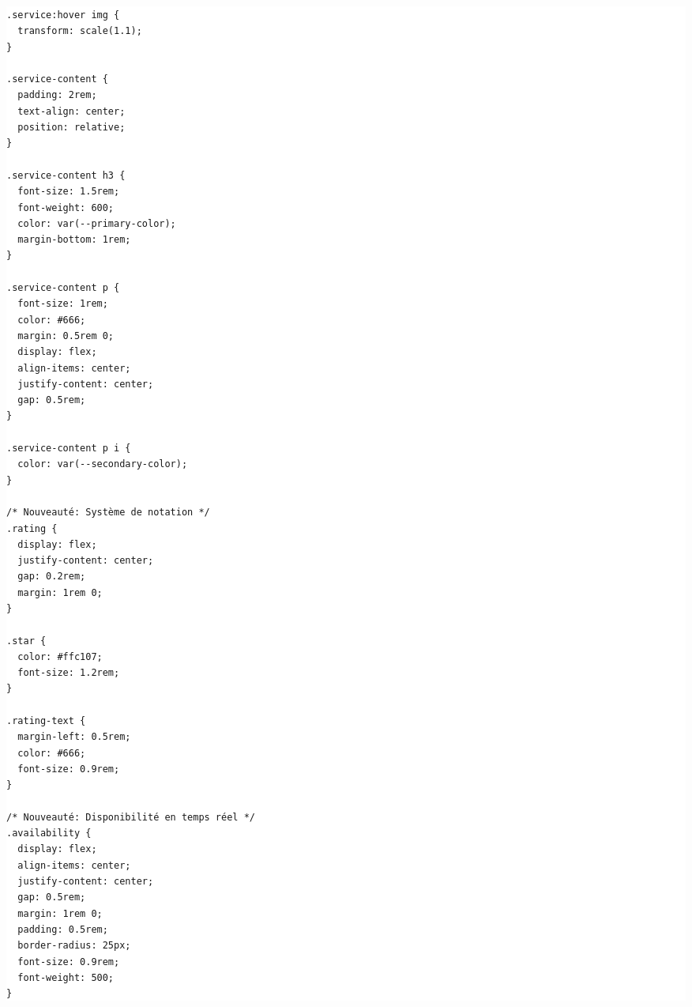     .service:hover img {
      transform: scale(1.1);
    }

    .service-content {
      padding: 2rem;
      text-align: center;
      position: relative;
    }

    .service-content h3 {
      font-size: 1.5rem;
      font-weight: 600;
      color: var(--primary-color);
      margin-bottom: 1rem;
    }

    .service-content p {
      font-size: 1rem;
      color: #666;
      margin: 0.5rem 0;
      display: flex;
      align-items: center;
      justify-content: center;
      gap: 0.5rem;
    }

    .service-content p i {
      color: var(--secondary-color);
    }

    /* Nouveauté: Système de notation */
    .rating {
      display: flex;
      justify-content: center;
      gap: 0.2rem;
      margin: 1rem 0;
    }

    .star {
      color: #ffc107;
      font-size: 1.2rem;
    }

    .rating-text {
      margin-left: 0.5rem;
      color: #666;
      font-size: 0.9rem;
    }

    /* Nouveauté: Disponibilité en temps réel */
    .availability {
      display: flex;
      align-items: center;
      justify-content: center;
      gap: 0.5rem;
      margin: 1rem 0;
      padding: 0.5rem;
      border-radius: 25px;
      font-size: 0.9rem;
      font-weight: 500;
    }
